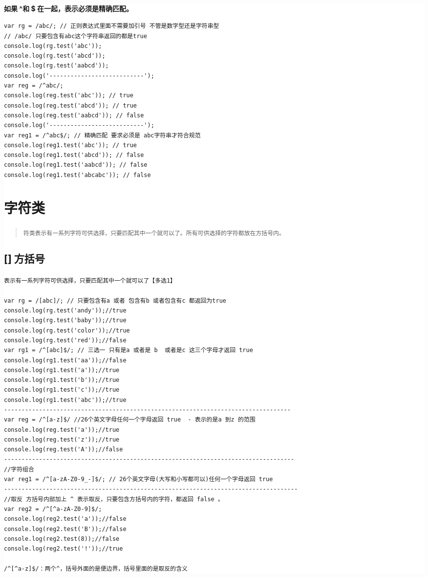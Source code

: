 **如果 ^和 $ 在一起，表示必须是精确匹配。**

```
var rg = /abc/; // 正则表达式里面不需要加引号 不管是数字型还是字符串型
// /abc/ 只要包含有abc这个字符串返回的都是true
console.log(rg.test('abc'));
console.log(rg.test('abcd'));
console.log(rg.test('aabcd'));
console.log('---------------------------');
var reg = /^abc/;
console.log(reg.test('abc')); // true
console.log(reg.test('abcd')); // true
console.log(reg.test('aabcd')); // false
console.log('---------------------------');
var reg1 = /^abc$/; // 精确匹配 要求必须是 abc字符串才符合规范
console.log(reg1.test('abc')); // true
console.log(reg1.test('abcd')); // false
console.log(reg1.test('aabcd')); // false
console.log(reg1.test('abcabc')); // false
```

# 字符类

> ```
> 符类表示有一系列字符可供选择，只要匹配其中一个就可以了。所有可供选择的字符都放在方括号内。
> ```

##  [] 方括号

```
表示有一系列字符可供选择，只要匹配其中一个就可以了【多选1】

var rg = /[abc]/; // 只要包含有a 或者 包含有b 或者包含有c 都返回为true
console.log(rg.test('andy'));//true
console.log(rg.test('baby'));//true
console.log(rg.test('color'));//true
console.log(rg.test('red'));//false
var rg1 = /^[abc]$/; // 三选一 只有是a 或者是 b  或者是c 这三个字母才返回 true
console.log(rg1.test('aa'));//false
console.log(rg1.test('a'));//true
console.log(rg1.test('b'));//true
console.log(rg1.test('c'));//true
console.log(rg1.test('abc'));//true
----------------------------------------------------------------------------------
var reg = /^[a-z]$/ //26个英文字母任何一个字母返回 true  - 表示的是a 到z 的范围  
console.log(reg.test('a'));//true
console.log(reg.test('z'));//true
console.log(reg.test('A'));//false
-----------------------------------------------------------------------------------
//字符组合
var reg1 = /^[a-zA-Z0-9_-]$/; // 26个英文字母(大写和小写都可以)任何一个字母返回 true  
------------------------------------------------------------------------------------
//取反 方括号内部加上 ^ 表示取反，只要包含方括号内的字符，都返回 false 。
var reg2 = /^[^a-zA-Z0-9]$/;
console.log(reg2.test('a'));//false
console.log(reg2.test('B'));//false
console.log(reg2.test(8));//false
console.log(reg2.test('!'));//true

/^[^a-z]$/：两个^，括号外面的是便边界，括号里面的是取反的含义
```
